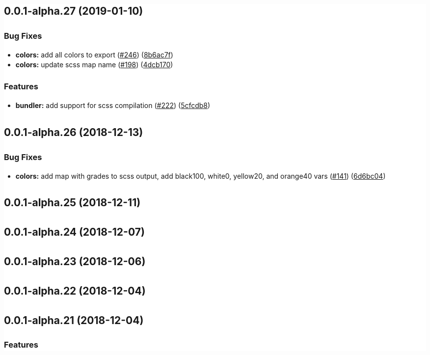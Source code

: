 

## 0.0.1-alpha.27 (2019-01-10)


### Bug Fixes

* **colors:** add all colors to export ([#246](https://github.com/IBM/carbon-elements/tree/master/packages/colors/issues/246)) ([8b6ac7f](https://github.com/IBM/carbon-elements/tree/master/packages/colors/commit/8b6ac7f))
* **colors:** update scss map name ([#198](https://github.com/IBM/carbon-elements/tree/master/packages/colors/issues/198)) ([4dcb170](https://github.com/IBM/carbon-elements/tree/master/packages/colors/commit/4dcb170))


### Features

* **bundler:** add support for scss compilation ([#222](https://github.com/IBM/carbon-elements/tree/master/packages/colors/issues/222)) ([5cfcdb8](https://github.com/IBM/carbon-elements/tree/master/packages/colors/commit/5cfcdb8))



## 0.0.1-alpha.26 (2018-12-13)


### Bug Fixes

* **colors:** add map with grades to scss output, add black100, white0, yellow20, and orange40 vars ([#141](https://github.com/IBM/carbon-elements/tree/master/packages/colors/issues/141)) ([6d6bc04](https://github.com/IBM/carbon-elements/tree/master/packages/colors/commit/6d6bc04))



## 0.0.1-alpha.25 (2018-12-11)



## 0.0.1-alpha.24 (2018-12-07)



## 0.0.1-alpha.23 (2018-12-06)



## 0.0.1-alpha.22 (2018-12-04)



## 0.0.1-alpha.21 (2018-12-04)


### Features
